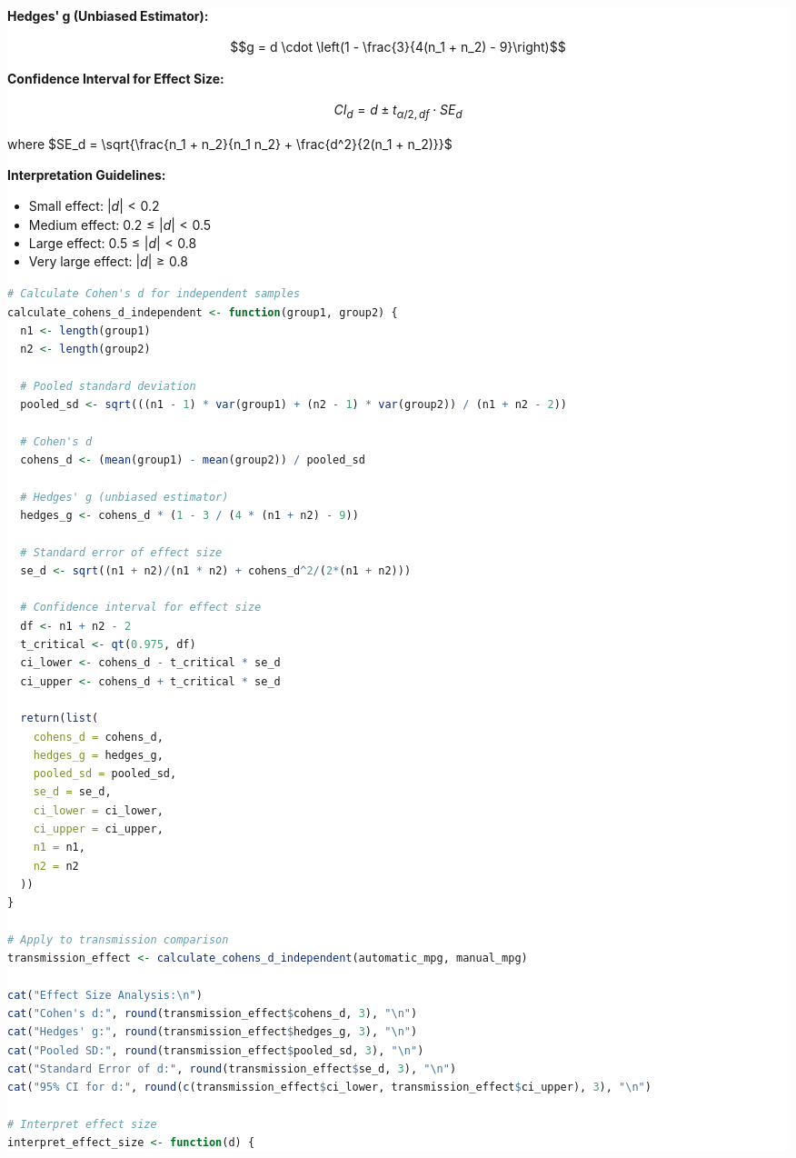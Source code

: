 **Hedges' g (Unbiased Estimator):**
```math
g = d \cdot \left(1 - \frac{3}{4(n_1 + n_2) - 9}\right)
```

**Confidence Interval for Effect Size:**
```math
CI_d = d \pm t_{\alpha/2, df} \cdot SE_d
```

where $SE_d = \sqrt{\frac{n_1 + n_2}{n_1 n_2} + \frac{d^2}{2(n_1 + n_2)}}$

**Interpretation Guidelines:**
- Small effect: $|d| < 0.2$
- Medium effect: $0.2 \leq |d| < 0.5$
- Large effect: $0.5 \leq |d| < 0.8$
- Very large effect: $|d| \geq 0.8$

```r
# Calculate Cohen's d for independent samples
calculate_cohens_d_independent <- function(group1, group2) {
  n1 <- length(group1)
  n2 <- length(group2)
  
  # Pooled standard deviation
  pooled_sd <- sqrt(((n1 - 1) * var(group1) + (n2 - 1) * var(group2)) / (n1 + n2 - 2))
  
  # Cohen's d
  cohens_d <- (mean(group1) - mean(group2)) / pooled_sd
  
  # Hedges' g (unbiased estimator)
  hedges_g <- cohens_d * (1 - 3 / (4 * (n1 + n2) - 9))
  
  # Standard error of effect size
  se_d <- sqrt((n1 + n2)/(n1 * n2) + cohens_d^2/(2*(n1 + n2)))
  
  # Confidence interval for effect size
  df <- n1 + n2 - 2
  t_critical <- qt(0.975, df)
  ci_lower <- cohens_d - t_critical * se_d
  ci_upper <- cohens_d + t_critical * se_d
  
  return(list(
    cohens_d = cohens_d,
    hedges_g = hedges_g,
    pooled_sd = pooled_sd,
    se_d = se_d,
    ci_lower = ci_lower,
    ci_upper = ci_upper,
    n1 = n1,
    n2 = n2
  ))
}

# Apply to transmission comparison
transmission_effect <- calculate_cohens_d_independent(automatic_mpg, manual_mpg)

cat("Effect Size Analysis:\n")
cat("Cohen's d:", round(transmission_effect$cohens_d, 3), "\n")
cat("Hedges' g:", round(transmission_effect$hedges_g, 3), "\n")
cat("Pooled SD:", round(transmission_effect$pooled_sd, 3), "\n")
cat("Standard Error of d:", round(transmission_effect$se_d, 3), "\n")
cat("95% CI for d:", round(c(transmission_effect$ci_lower, transmission_effect$ci_upper), 3), "\n")

# Interpret effect size
interpret_effect_size <- function(d) {
```